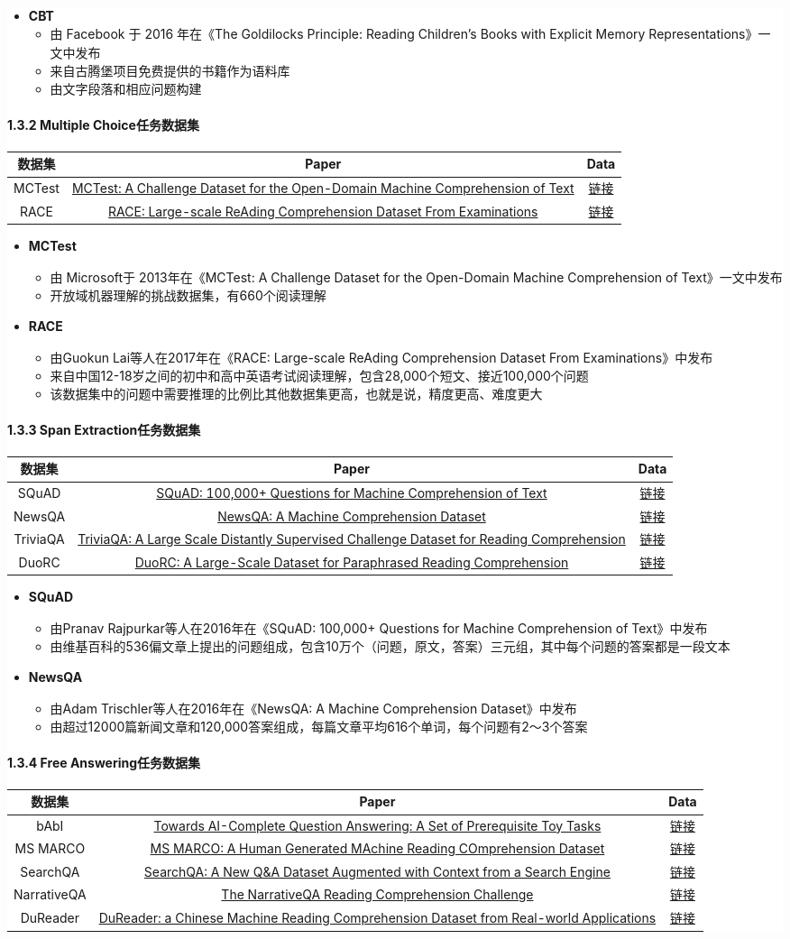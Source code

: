 - **CBT**
	- 由 Facebook 于 2016 年在《The Goldilocks Principle: Reading Children’s Books with Explicit Memory Representations》一文中发布
	- 来自古腾堡项目免费提供的书籍作为语料库
	- 由文字段落和相应问题构建

#### 1.3.2 Multiple Choice任务数据集

| 数据集 |                            Paper                             |                             Data                             |
| :----: | :----------------------------------------------------------: | :----------------------------------------------------------: |
| MCTest | [MCTest: A Challenge Dataset for the Open-Domain Machine Comprehension of Text](https://www.microsoft.com/en-us/research/publication/mctest-challenge-dataset-open-domain-machine-comprehension-text/) | [链接](https://github.com/mcobzarenco/mctest/tree/master/data/MCTest) |
|  RACE  | [RACE: Large-scale ReAding Comprehension Dataset From Examinations](https://arxiv.org/abs/1704.04683) |       [链接](https://www.cs.cmu.edu/~glai1/data/race/)       |

-  **MCTest**
	- 由 Microsoft于 2013年在《MCTest: A Challenge Dataset for the Open-Domain Machine Comprehension of Text》一文中发布
	- 开放域机器理解的挑战数据集，有660个阅读理解

- **RACE**
	- 由Guokun Lai等人在2017年在《RACE: Large-scale ReAding Comprehension Dataset From Examinations》中发布
	- 来自中国12-18岁之间的初中和高中英语考试阅读理解，包含28,000个短文、接近100,000个问题
	- 该数据集中的问题中需要推理的比例比其他数据集更高，也就是说，精度更高、难度更大

#### 1.3.3 Span Extraction任务数据集

|  数据集  |                            Paper                             |                        Data                         |
| :------: | :----------------------------------------------------------: | :-------------------------------------------------: |
|  SQuAD   | [SQuAD: 100,000+ Questions for Machine Comprehension of Text](https://arxiv.org/abs/1606.05250) | [链接](https://rajpurkar.github.io/SQuAD-explorer/) |
|  NewsQA  | [NewsQA: A Machine Comprehension Dataset](https://arxiv.org/abs/1611.09830) |      [链接](https://github.com/Maluuba/newsqa)      |
| TriviaQA | [TriviaQA: A Large Scale Distantly Supervised Challenge Dataset for Reading Comprehension](https://arxiv.org/abs/1705.03551) |   [链接](http://nlp.cs.washington.edu/triviaqa/)    |
|  DuoRC   | [DuoRC: A Large-Scale Dataset for Paraphrased Reading Comprehension](https://arxiv.org/abs/1804.07927) |          [链接](https://duorc.github.io/)           |

-  **SQuAD**
	- 由Pranav Rajpurkar等人在2016年在《SQuAD: 100,000+ Questions for Machine Comprehension of Text》中发布
	- 由维基百科的536偏文章上提出的问题组成，包含10万个（问题，原文，答案）三元组，其中每个问题的答案都是一段文本

- **NewsQA**
	- 由Adam Trischler等人在2016年在《NewsQA: A Machine Comprehension Dataset》中发布
	- 由超过12000篇新闻文章和120,000答案组成，每篇文章平均616个单词，每个问题有2～3个答案

#### 1.3.4 Free Answering任务数据集

|   数据集    |                            Paper                             |                             Data                             |
| :---------: | :----------------------------------------------------------: | :----------------------------------------------------------: |
|    bAbI     | [Towards AI-Complete Question Answering: A Set of Prerequisite Toy Tasks](https://arxiv.org/abs/1611.09268) |       [链接](https://research.fb.com/downloads/babi/)        |
|  MS MARCO   | [MS MARCO: A Human Generated MAchine Reading COmprehension Dataset](https://arxiv.org/abs/1611.09268) |         [链接](https://microsoft.github.io/msmarco/)         |
|  SearchQA   | [SearchQA: A New Q&A Dataset Augmented with Context from a Search Engine](https://arxiv.org/abs/1704.05179) |       [链接](https://github.com/nyu-dl/dl4ir-searchQA)       |
| NarrativeQA | [The NarrativeQA Reading Comprehension Challenge](https://arxiv.org/abs/1712.07040) |        [链接](https://cs.nyu.edu/~kcho/NarrativeQA/)         |
|  DuReader   | [DuReader: a Chinese Machine Reading Comprehension Dataset from Real-world Applications](https://arxiv.org/abs/1711.05073) | [链接](https://ai.baidu.com/broad/subordinate?dataset=dureader) |
